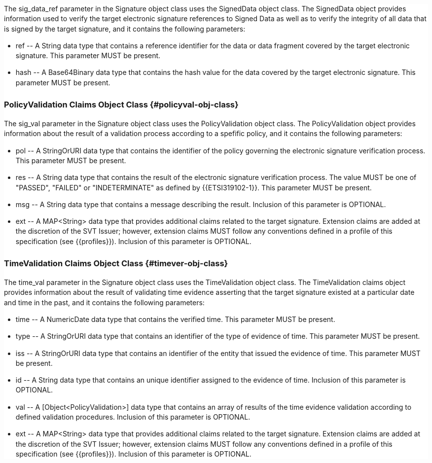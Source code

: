 The sig_data_ref parameter in the Signature object class uses the SignedData object
class. The SignedData object provides information used to verify the target electronic
signature references to Signed Data as well as to verify the integrity of all data that
is signed by the target signature, and it contains the following parameters:

- ref -- A String data type that contains a reference identifier for the data or data fragment covered by the target electronic signature. This parameter MUST be present.

- hash -- A Base64Binary data type that contains the hash value for the data covered by the target electronic signature. This parameter MUST be present.

### PolicyValidation Claims Object Class {#policyval-obj-class}

The sig_val parameter in the Signature object class uses the PolicyValidation object
class. The PolicyValidation object provides information about the result of a validation
process according to a spefific policy, and it contains the following parameters:

- pol -- A StringOrURI data type that contains the identifier of the policy governing the electronic signature verification process. This parameter MUST be present.

- res -- A String data type that contains the result of the electronic signature verification process. The value MUST be one of "PASSED", "FAILED" or "INDETERMINATE" as defined by {{ETSI319102-1}}. This parameter MUST be present.

- msg -- A String data type that contains a message describing the result. Inclusion of this parameter is OPTIONAL.

- ext -- A MAP&lt;String&gt; data type that provides additional claims related to the target signature. Extension claims are added at the discretion of the SVT Issuer; however, extension claims MUST follow any conventions defined in a profile of this specification (see {{profiles}}). Inclusion of this parameter is OPTIONAL.

### TimeValidation Claims Object Class {#timever-obj-class}

The time_val parameter in the Signature object class uses the TimeValidation object
class. The TimeValidation claims object provides information about the result of
validating time evidence asserting that the target signature existed at a particular
date and time in the past, and it contains the following parameters:

- time -- A NumericDate data type that contains the verified time. This parameter MUST be present.

- type -- A StringOrURI data type that contains an identifier of the type of evidence of time. This parameter MUST be present.

- iss -- A StringOrURI data type that contains an identifier of the entity that issued the evidence of time. This parameter MUST be present.

- id -- A String data type that contains an unique identifier assigned to the evidence of time.  Inclusion of this parameter is OPTIONAL.

- val -- A \[Object&lt;PolicyValidation&gt;\] data type that contains an array of results of the time evidence validation according to defined validation procedures. Inclusion of this parameter is OPTIONAL.

- ext -- A MAP&lt;String&gt; data type that provides additional claims related to the target signature. Extension claims are added at the discretion of the SVT Issuer; however, extension claims MUST follow any conventions defined in a profile of this specification (see {{profiles}}). Inclusion of this parameter is OPTIONAL.
